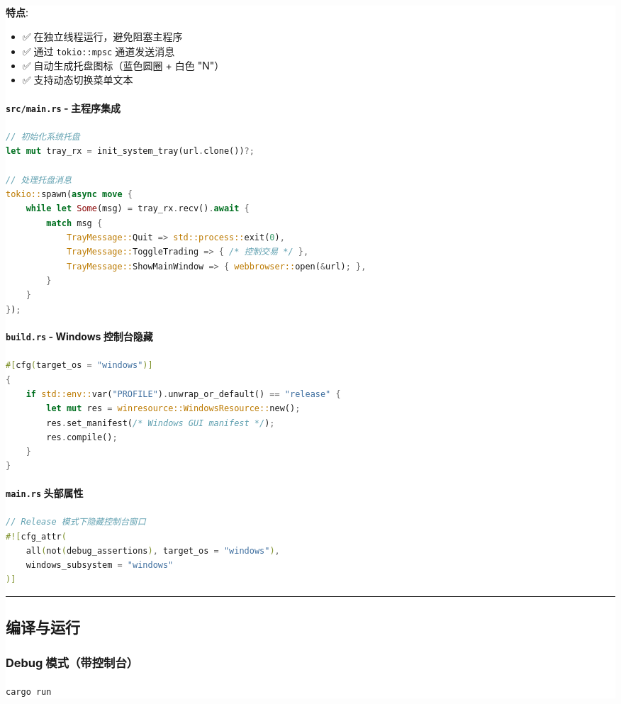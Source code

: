 **特点**:
- ✅ 在独立线程运行，避免阻塞主程序
- ✅ 通过 `tokio::mpsc` 通道发送消息
- ✅ 自动生成托盘图标（蓝色圆圈 + 白色 "N"）
- ✅ 支持动态切换菜单文本

#### `src/main.rs` - 主程序集成

```rust
// 初始化系统托盘
let mut tray_rx = init_system_tray(url.clone())?;

// 处理托盘消息
tokio::spawn(async move {
    while let Some(msg) = tray_rx.recv().await {
        match msg {
            TrayMessage::Quit => std::process::exit(0),
            TrayMessage::ToggleTrading => { /* 控制交易 */ },
            TrayMessage::ShowMainWindow => { webbrowser::open(&url); },
        }
    }
});
```

#### `build.rs` - Windows 控制台隐藏

```rust
#[cfg(target_os = "windows")]
{
    if std::env::var("PROFILE").unwrap_or_default() == "release" {
        let mut res = winresource::WindowsResource::new();
        res.set_manifest(/* Windows GUI manifest */);
        res.compile();
    }
}
```

#### `main.rs` 头部属性

```rust
// Release 模式下隐藏控制台窗口
#![cfg_attr(
    all(not(debug_assertions), target_os = "windows"),
    windows_subsystem = "windows"
)]
```

---

## 编译与运行

### Debug 模式（带控制台）

```bash
cargo run
```
